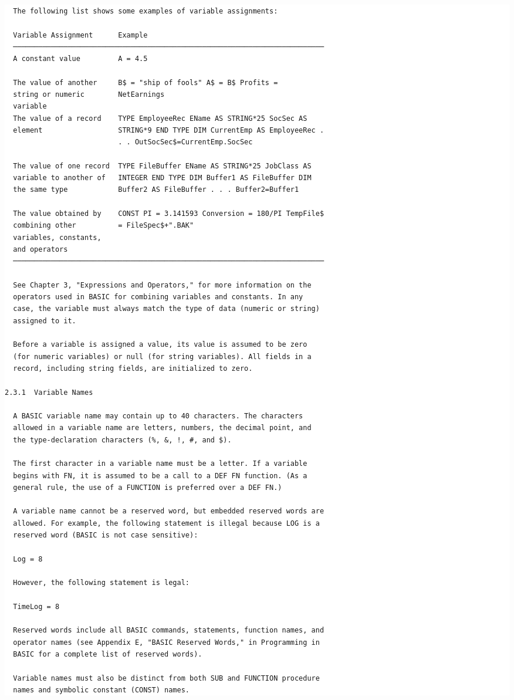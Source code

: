 	  The following list shows some examples of variable assignments:
	
	  Variable Assignment      Example
	  ──────────────────────────────────────────────────────────────────────────
	  A constant value         A = 4.5
	
	  The value of another     B$ = "ship of fools" A$ = B$ Profits =
	  string or numeric        NetEarnings
	  variable
	  The value of a record    TYPE EmployeeRec EName AS STRING*25 SocSec AS
	  element                  STRING*9 END TYPE DIM CurrentEmp AS EmployeeRec .
	                           . . OutSocSec$=CurrentEmp.SocSec
	
	  The value of one record  TYPE FileBuffer EName AS STRING*25 JobClass AS
	  variable to another of   INTEGER END TYPE DIM Buffer1 AS FileBuffer DIM
	  the same type            Buffer2 AS FileBuffer . . . Buffer2=Buffer1
	
	  The value obtained by    CONST PI = 3.141593 Conversion = 180/PI TempFile$
	  combining other          = FileSpec$+".BAK"
	  variables, constants,
	  and operators
	  ──────────────────────────────────────────────────────────────────────────
	
	  See Chapter 3, "Expressions and Operators," for more information on the
	  operators used in BASIC for combining variables and constants. In any
	  case, the variable must always match the type of data (numeric or string)
	  assigned to it.
	
	  Before a variable is assigned a value, its value is assumed to be zero
	  (for numeric variables) or null (for string variables). All fields in a
	  record, including string fields, are initialized to zero.
	
	2.3.1  Variable Names
	
	  A BASIC variable name may contain up to 40 characters. The characters
	  allowed in a variable name are letters, numbers, the decimal point, and
	  the type-declaration characters (%, &, !, #, and $).
	
	  The first character in a variable name must be a letter. If a variable
	  begins with FN, it is assumed to be a call to a DEF FN function. (As a
	  general rule, the use of a FUNCTION is preferred over a DEF FN.)
	
	  A variable name cannot be a reserved word, but embedded reserved words are
	  allowed. For example, the following statement is illegal because LOG is a
	  reserved word (BASIC is not case sensitive):
	
	  Log = 8
	
	  However, the following statement is legal:
	
	  TimeLog = 8
	
	  Reserved words include all BASIC commands, statements, function names, and
	  operator names (see Appendix E, "BASIC Reserved Words," in Programming in
	  BASIC for a complete list of reserved words).
	
	  Variable names must also be distinct from both SUB and FUNCTION procedure
	  names and symbolic constant (CONST) names.
	